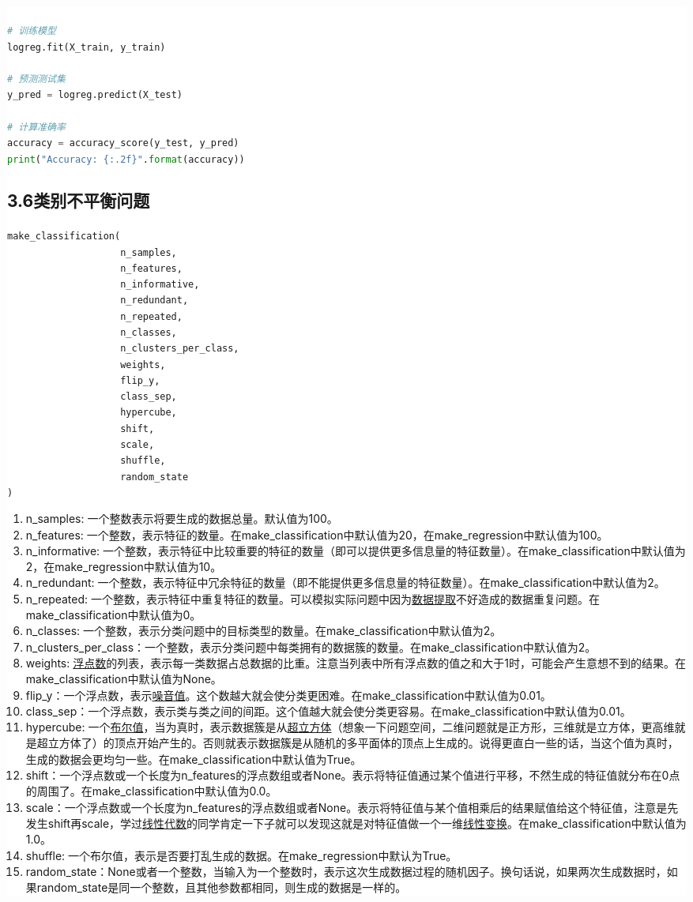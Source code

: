 ```Python

# 训练模型
logreg.fit(X_train, y_train)

# 预测测试集
y_pred = logreg.predict(X_test)

# 计算准确率
accuracy = accuracy_score(y_test, y_pred)
print("Accuracy: {:.2f}".format(accuracy))
```

## 3.6类别不平衡问题

```Plain
make_classification(
                    n_samples,
                    n_features,
                    n_informative,
                    n_redundant,
                    n_repeated,
                    n_classes,
                    n_clusters_per_class,
                    weights,
                    flip_y,
                    class_sep,
                    hypercube,
                    shift,
                    scale,
                    shuffle,
                    random_state   
)  
```

1. n_samples: 一个整数表示将要生成的数据总量。默认值为100。
2. n_features: 一个整数，表示特征的数量。在make_classification中默认值为20，在make_regression中默认值为100。
3. n_informative: 一个整数，表示特征中比较重要的特征的数量（即可以提供更多信息量的特征数量）。在make_classification中默认值为2，在make_regression中默认值为10。
4. n_redundant: 一个整数，表示特征中冗余特征的数量（即不能提供更多信息量的特征数量）。在make_classification中默认值为2。
5. n_repeated: 一个整数，表示特征中重复特征的数量。可以模拟实际问题中因为[数据提取](https://zhida.zhihu.com/search?q=数据提取&zhida_source=entity&is_preview=1)不好造成的数据重复问题。在make_classification中默认值为0。
6. n_classes: 一个整数，表示分类问题中的目标类型的数量。在make_classification中默认值为2。
7. n_clusters_per_class：一个整数，表示分类问题中每类拥有的数据簇的数量。在make_classification中默认值为2。
8. weights: [浮点数](https://zhida.zhihu.com/search?q=浮点数&zhida_source=entity&is_preview=1)的列表，表示每一类数据占总数据的比重。注意当列表中所有浮点数的值之和大于1时，可能会产生意想不到的结果。在make_classification中默认值为None。
9. flip_y：一个浮点数，表示[噪音值](https://zhida.zhihu.com/search?q=噪音值&zhida_source=entity&is_preview=1)。这个数越大就会使分类更困难。在make_classification中默认值为0.01。
10. class_sep：一个浮点数，表示类与类之间的间距。这个值越大就会使分类更容易。在make_classification中默认值为0.01。
11. hypercube: 一个[布尔值](https://zhida.zhihu.com/search?q=布尔值&zhida_source=entity&is_preview=1)，当为真时，表示数据簇是从[超立方体](https://zhida.zhihu.com/search?q=超立方体&zhida_source=entity&is_preview=1)（想象一下问题空间，二维问题就是正方形，三维就是立方体，更高维就是超立方体了）的顶点开始产生的。否则就表示数据簇是从随机的多平面体的顶点上生成的。说得更直白一些的话，当这个值为真时，生成的数据会更均匀一些。在make_classification中默认值为True。
12. shift：一个浮点数或一个长度为n_features的浮点数组或者None。表示将特征值通过某个值进行平移，不然生成的特征值就分布在0点的周围了。在make_classification中默认值为0.0。
13. scale：一个浮点数或一个长度为n_features的浮点数组或者None。表示将特征值与某个值相乘后的结果赋值给这个特征值，注意是先发生shift再scale，学过[线性代数](https://zhida.zhihu.com/search?q=线性代数&zhida_source=entity&is_preview=1)的同学肯定一下子就可以发现这就是对特征值做一个一维[线性变换](https://zhida.zhihu.com/search?q=线性变换&zhida_source=entity&is_preview=1)。在make_classification中默认值为1.0。
14. shuffle: 一个布尔值，表示是否要打乱生成的数据。在make_regression中默认为True。
15. random_state：None或者一个整数，当输入为一个整数时，表示这次生成数据过程的随机因子。换句话说，如果两次生成数据时，如果random_state是同一个整数，且其他参数都相同，则生成的数据是一样的。
